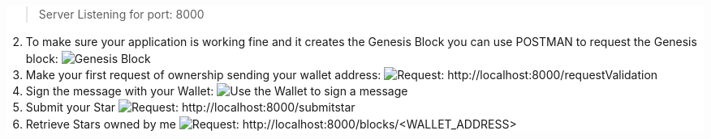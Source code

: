    > Server Listening for port: 8000

2. To make sure your application is working fine and it creates the Genesis Block you can use POSTMAN to request the Genesis block:
   ![Genesis Block](screenshots/request-genesis.png)
3. Make your first request of ownership sending your wallet address:
   ![Request: http://localhost:8000/requestValidation ](private-blockchain-assignment-1/screenshots/request-ownership.png)
4. Sign the message with your Wallet:
   ![Use the Wallet to sign a message](private-blockchain-assignment-1/screenshots/sign-message.png)
5. Submit your Star
   ![Request: http://localhost:8000/submitstar](private-blockchain-assignment-1/screenshots/submit-star.png)
6. Retrieve Stars owned by me
   ![Request: http://localhost:8000/blocks/<WALLET_ADDRESS>](private-blockchain-assignment-1/screenshots/retrieve-stars.png)
